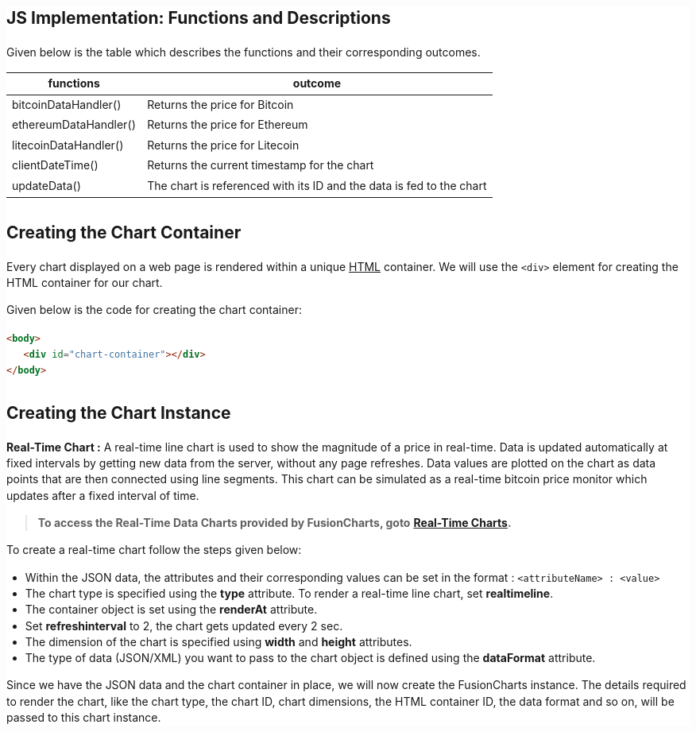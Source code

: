## JS Implementation: Functions and Descriptions

Given below is the table which describes the functions and their corresponding outcomes.

| functions             | outcome                                                              |
| --------------------- | -------------------------------------------------------------------- |
| bitcoinDataHandler()  | Returns the price for Bitcoin                                        |
| ethereumDataHandler() | Returns the price for Ethereum                                       |
| litecoinDataHandler() | Returns the price for Litecoin                                       |
| clientDateTime()      | Returns the current timestamp for the chart                          |
| updateData()          | The chart is referenced with its ID and the data is fed to the chart |

## Creating the Chart Container

Every chart displayed on a web page is rendered within a unique [HTML](https://html.com/) container.
We will use the `<div>` element for creating the HTML container for our chart.

Given below is the code for creating the chart container:

```html
<body>
   <div id="chart-container"></div>
</body>
```

## Creating the Chart Instance

**Real-Time Chart :**
A real-time line chart is used to show the magnitude of a price in real-time. Data is updated automatically at fixed intervals by getting new data from the server, without any page refreshes. Data values are plotted on the chart as data points that are then connected using line segments. This chart can be simulated as a real-time bitcoin price monitor which updates after a fixed interval of time.

> **To access the Real-Time Data Charts provided by FusionCharts, goto** [**Real-Time Charts**](https://www.fusioncharts.com/dev/chart-guide/standard-charts/real-time-charts)**.**

To create a real-time chart follow the steps given below:

-  Within the JSON data, the attributes and their corresponding values can be set in the format : `<attributeName> : <value>`
-  The chart type is specified using the **type** attribute. To render a real-time line chart, set **realtimeline**.
-  The container object is set using the **renderAt** attribute.
-  Set **refreshinterval** to 2, the chart gets updated every 2 sec.
-  The dimension of the chart is specified using **width** and **height** attributes.
-  The type of data (JSON/XML) you want to pass to the chart object is defined using the **dataFormat** attribute.

Since we have the JSON data and the chart container in place, we will now create the FusionCharts instance. The details required to render the chart, like the chart type, the chart ID, chart dimensions, the HTML container ID, the data format and so on, will be passed to this chart instance.
